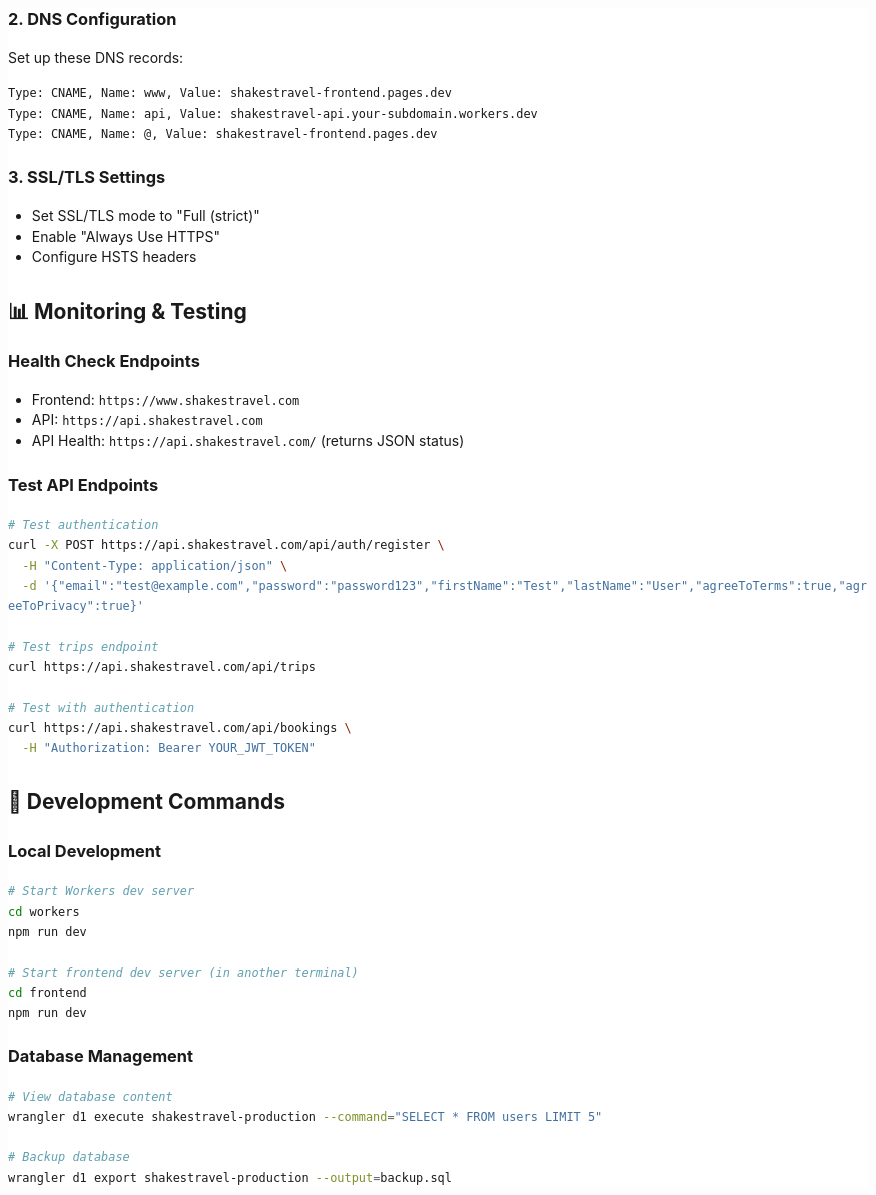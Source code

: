 ### 2. DNS Configuration
Set up these DNS records:
```
Type: CNAME, Name: www, Value: shakestravel-frontend.pages.dev
Type: CNAME, Name: api, Value: shakestravel-api.your-subdomain.workers.dev
Type: CNAME, Name: @, Value: shakestravel-frontend.pages.dev
```

### 3. SSL/TLS Settings
- Set SSL/TLS mode to "Full (strict)"
- Enable "Always Use HTTPS"
- Configure HSTS headers

## 📊 Monitoring & Testing

### Health Check Endpoints
- Frontend: `https://www.shakestravel.com`
- API: `https://api.shakestravel.com`
- API Health: `https://api.shakestravel.com/` (returns JSON status)

### Test API Endpoints
```bash
# Test authentication
curl -X POST https://api.shakestravel.com/api/auth/register \
  -H "Content-Type: application/json" \
  -d '{"email":"test@example.com","password":"password123","firstName":"Test","lastName":"User","agreeToTerms":true,"agreeToPrivacy":true}'

# Test trips endpoint
curl https://api.shakestravel.com/api/trips

# Test with authentication
curl https://api.shakestravel.com/api/bookings \
  -H "Authorization: Bearer YOUR_JWT_TOKEN"
```

## 🔧 Development Commands

### Local Development
```bash
# Start Workers dev server
cd workers
npm run dev

# Start frontend dev server (in another terminal)
cd frontend
npm run dev
```

### Database Management
```bash
# View database content
wrangler d1 execute shakestravel-production --command="SELECT * FROM users LIMIT 5"

# Backup database
wrangler d1 export shakestravel-production --output=backup.sql
```
